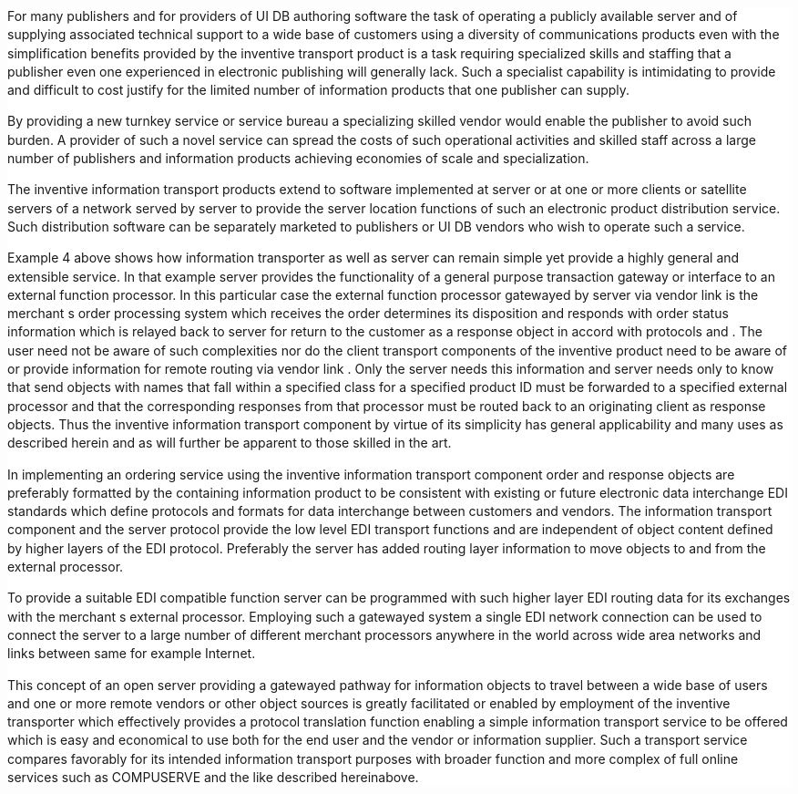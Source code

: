 For many publishers and for providers of UI DB authoring software the task of operating a publicly available server and of supplying associated technical support to a wide base of customers using a diversity of communications products even with the simplification benefits provided by the inventive transport product is a task requiring specialized skills and staffing that a publisher even one experienced in electronic publishing will generally lack. Such a specialist capability is intimidating to provide and difficult to cost justify for the limited number of information products that one publisher can supply.

By providing a new turnkey service or service bureau a specializing skilled vendor would enable the publisher to avoid such burden. A provider of such a novel service can spread the costs of such operational activities and skilled staff across a large number of publishers and information products achieving economies of scale and specialization.

The inventive information transport products extend to software implemented at server or at one or more clients or satellite servers of a network served by server to provide the server location functions of such an electronic product distribution service. Such distribution software can be separately marketed to publishers or UI DB vendors who wish to operate such a service.

Example 4 above shows how information transporter as well as server can remain simple yet provide a highly general and extensible service. In that example server provides the functionality of a general purpose transaction gateway or interface to an external function processor. In this particular case the external function processor gatewayed by server via vendor link is the merchant s order processing system which receives the order determines its disposition and responds with order status information which is relayed back to server for return to the customer as a response object in accord with protocols and . The user need not be aware of such complexities nor do the client transport components of the inventive product need to be aware of or provide information for remote routing via vendor link . Only the server needs this information and server needs only to know that send objects with names that fall within a specified class for a specified product ID must be forwarded to a specified external processor and that the corresponding responses from that processor must be routed back to an originating client as response objects. Thus the inventive information transport component by virtue of its simplicity has general applicability and many uses as described herein and as will further be apparent to those skilled in the art.

In implementing an ordering service using the inventive information transport component order and response objects are preferably formatted by the containing information product to be consistent with existing or future electronic data interchange EDI standards which define protocols and formats for data interchange between customers and vendors. The information transport component and the server protocol provide the low level EDI transport functions and are independent of object content defined by higher layers of the EDI protocol. Preferably the server has added routing layer information to move objects to and from the external processor.

To provide a suitable EDI compatible function server can be programmed with such higher layer EDI routing data for its exchanges with the merchant s external processor. Employing such a gatewayed system a single EDI network connection can be used to connect the server to a large number of different merchant processors anywhere in the world across wide area networks and links between same for example Internet.

This concept of an open server providing a gatewayed pathway for information objects to travel between a wide base of users and one or more remote vendors or other object sources is greatly facilitated or enabled by employment of the inventive transporter which effectively provides a protocol translation function enabling a simple information transport service to be offered which is easy and economical to use both for the end user and the vendor or information supplier. Such a transport service compares favorably for its intended information transport purposes with broader function and more complex of full online services such as COMPUSERVE and the like described hereinabove.
